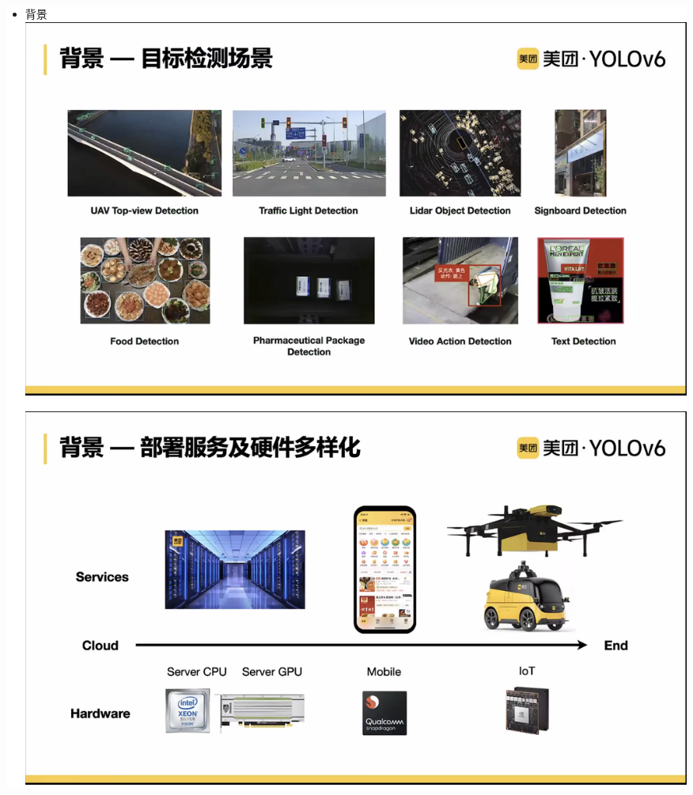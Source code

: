 - 背景
    ![YOLOv6 meituan2.png](../pictures/YOLOv6/YOLOv6%20meituan2.png)

    ![YOLOv6 meituan3.png](../pictures/YOLOv6/YOLOv6%20meituan3.png)

